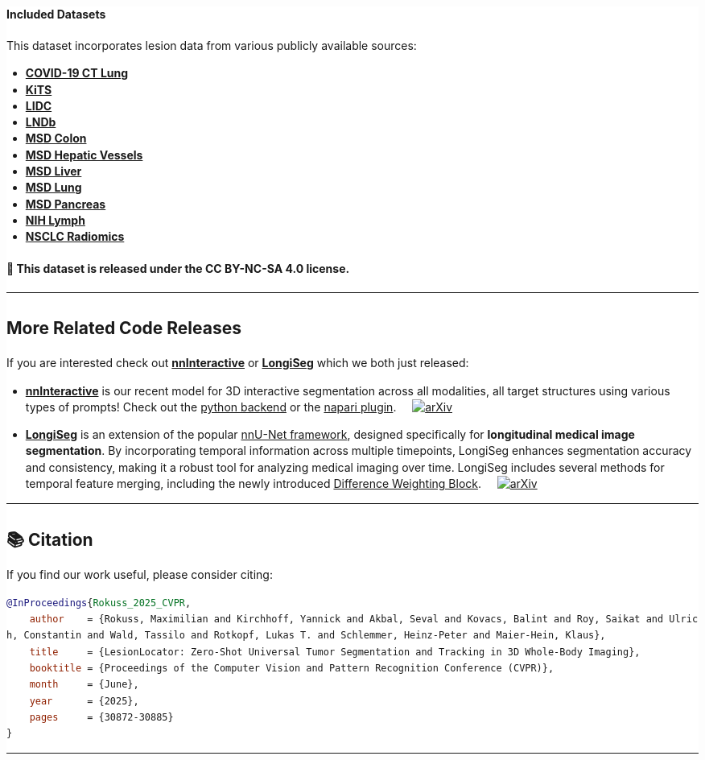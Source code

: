 #### **Included Datasets**  
This dataset incorporates lesion data from various publicly available sources:  

- **[COVID-19 CT Lung](https://zenodo.org/records/3757476)**  
- **[KiTS](https://kits-challenge.org/kits23/)**  
- **[LIDC](https://www.cancerimagingarchive.net/collection/lidc-idri/)**  
- **[LNDb](https://lndb.grand-challenge.org/)**  
- **[MSD Colon](http://medicaldecathlon.com/)**  
- **[MSD Hepatic Vessels](http://medicaldecathlon.com/)**  
- **[MSD Liver](http://medicaldecathlon.com/)**  
- **[MSD Lung](http://medicaldecathlon.com/)**  
- **[MSD Pancreas](http://medicaldecathlon.com/)**  
- **[NIH Lymph](https://www.cancerimagingarchive.net/collection/ct-lymph-nodes/)**  
- **[NSCLC Radiomics](https://www.cancerimagingarchive.net/collection/nsclc-radiomics/)**  

#### 📜 This dataset is released under the **CC BY-NC-SA 4.0** license. 

---

## More Related Code Releases

If you are interested check out [**nnInteractive**](https://github.com/MIC-DKFZ/nnInteractive) or [**LongiSeg**](https://github.com/MIC-DKFZ/LongiSeg) which we both just released:

- [**nnInteractive**](https://github.com/MIC-DKFZ/nnInteractive) is our recent model for 3D interactive segmentation across all modalities, all target structures using various types of prompts! Check out the [python backend](https://github.com/MIC-DKFZ/nnInteractive) or the [napari plugin](https://github.com/MIC-DKFZ/napari-nninteractive). &nbsp; &nbsp; [![arXiv](https://img.shields.io/badge/arXiv-2503.08373-b31b1b.svg)](https://arxiv.org/abs/2503.08373)

- [**LongiSeg**](https://github.com/MIC-DKFZ/LongiSeg) is an extension of the popular [nnU-Net framework](https://github.com/MIC-DKFZ/nnUNet), designed specifically for **longitudinal medical image segmentation**. By incorporating temporal information across multiple timepoints, LongiSeg enhances segmentation accuracy and consistency, making it a robust tool for analyzing medical imaging over time. LongiSeg includes several methods for temporal feature merging, including the newly introduced [Difference Weighting Block](https://github.com/MIC-DKFZ/Longitudinal-Difference-Weighting). &nbsp; &nbsp;   [![arXiv](https://img.shields.io/badge/arXiv-2404.03010-B31B1B.svg)](https://arxiv.org/abs/2409.13416)

---

## 📚 Citation

If you find our work useful, please consider citing:

```bibtex
@InProceedings{Rokuss_2025_CVPR,
    author    = {Rokuss, Maximilian and Kirchhoff, Yannick and Akbal, Seval and Kovacs, Balint and Roy, Saikat and Ulrich, Constantin and Wald, Tassilo and Rotkopf, Lukas T. and Schlemmer, Heinz-Peter and Maier-Hein, Klaus},
    title     = {LesionLocator: Zero-Shot Universal Tumor Segmentation and Tracking in 3D Whole-Body Imaging},
    booktitle = {Proceedings of the Computer Vision and Pattern Recognition Conference (CVPR)},
    month     = {June},
    year      = {2025},
    pages     = {30872-30885}
}
```

---